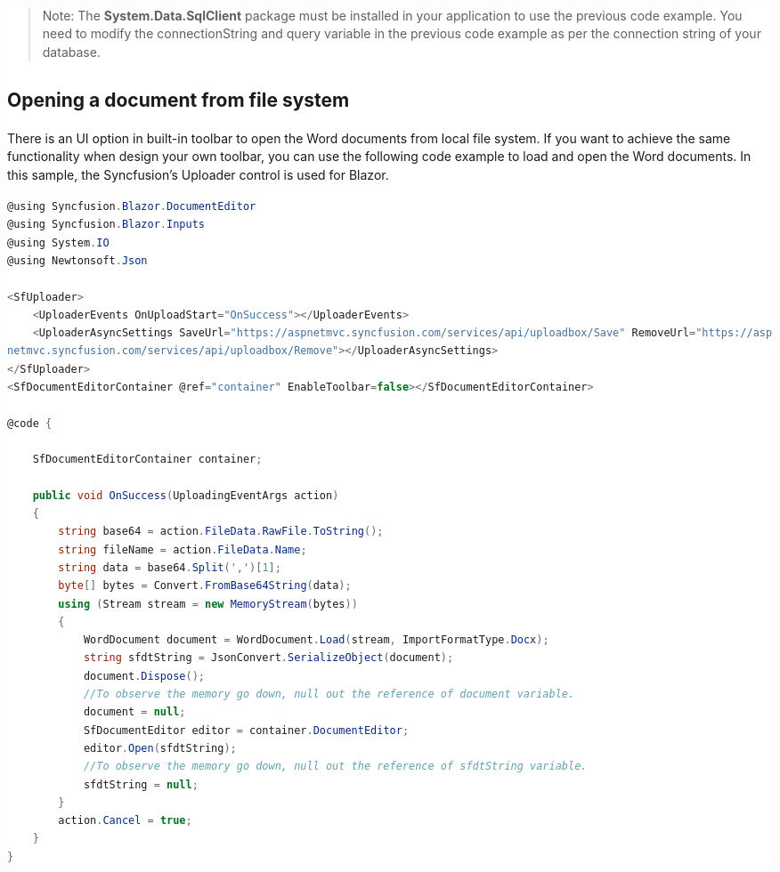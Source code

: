 >Note: The **System.Data.SqlClient** package must be installed in your application to use the previous code example. You need to modify the connectionString and query variable in the previous code example as per the connection string of your database.

## Opening a document from file system

There is an UI option in built-in toolbar to open the Word documents from local file system. If you want to achieve the same functionality when design your own toolbar, you can use the following code example to load and open the Word documents. In this sample, the Syncfusion’s Uploader control is used for Blazor.

```csharp
@using Syncfusion.Blazor.DocumentEditor
@using Syncfusion.Blazor.Inputs
@using System.IO
@using Newtonsoft.Json

<SfUploader>
    <UploaderEvents OnUploadStart="OnSuccess"></UploaderEvents>
    <UploaderAsyncSettings SaveUrl="https://aspnetmvc.syncfusion.com/services/api/uploadbox/Save" RemoveUrl="https://aspnetmvc.syncfusion.com/services/api/uploadbox/Remove"></UploaderAsyncSettings>
</SfUploader>
<SfDocumentEditorContainer @ref="container" EnableToolbar=false></SfDocumentEditorContainer>

@code {

    SfDocumentEditorContainer container;

    public void OnSuccess(UploadingEventArgs action)
    {
        string base64 = action.FileData.RawFile.ToString();
        string fileName = action.FileData.Name;
        string data = base64.Split(',')[1];
        byte[] bytes = Convert.FromBase64String(data);
        using (Stream stream = new MemoryStream(bytes))
        {
            WordDocument document = WordDocument.Load(stream, ImportFormatType.Docx);
            string sfdtString = JsonConvert.SerializeObject(document);
            document.Dispose();
            //To observe the memory go down, null out the reference of document variable.
            document = null;
            SfDocumentEditor editor = container.DocumentEditor;
            editor.Open(sfdtString);
            //To observe the memory go down, null out the reference of sfdtString variable.
            sfdtString = null;
        }
        action.Cancel = true;
    }
}

```
